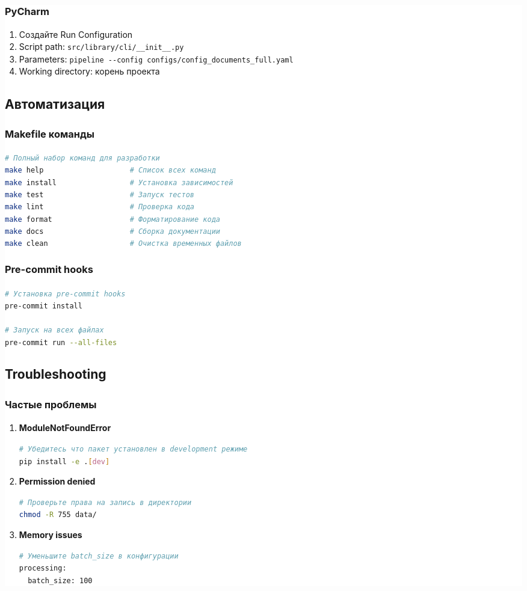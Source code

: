 ### PyCharm

1. Создайте Run Configuration
2. Script path: `src/library/cli/__init__.py`
3. Parameters: `pipeline --config configs/config_documents_full.yaml`
4. Working directory: корень проекта

## Автоматизация

### Makefile команды

```bash
# Полный набор команд для разработки
make help                    # Список всех команд
make install                 # Установка зависимостей
make test                    # Запуск тестов
make lint                    # Проверка кода
make format                  # Форматирование кода
make docs                    # Сборка документации
make clean                   # Очистка временных файлов
```

### Pre-commit hooks

```bash
# Установка pre-commit hooks
pre-commit install

# Запуск на всех файлах
pre-commit run --all-files
```

## Troubleshooting

### Частые проблемы

1. **ModuleNotFoundError**
   ```bash
   # Убедитесь что пакет установлен в development режиме
   pip install -e .[dev]
   ```

2. **Permission denied**
   ```bash
   # Проверьте права на запись в директории
   chmod -R 755 data/
   ```

3. **Memory issues**
   ```bash
   # Уменьшите batch_size в конфигурации
   processing:
     batch_size: 100
   ```
